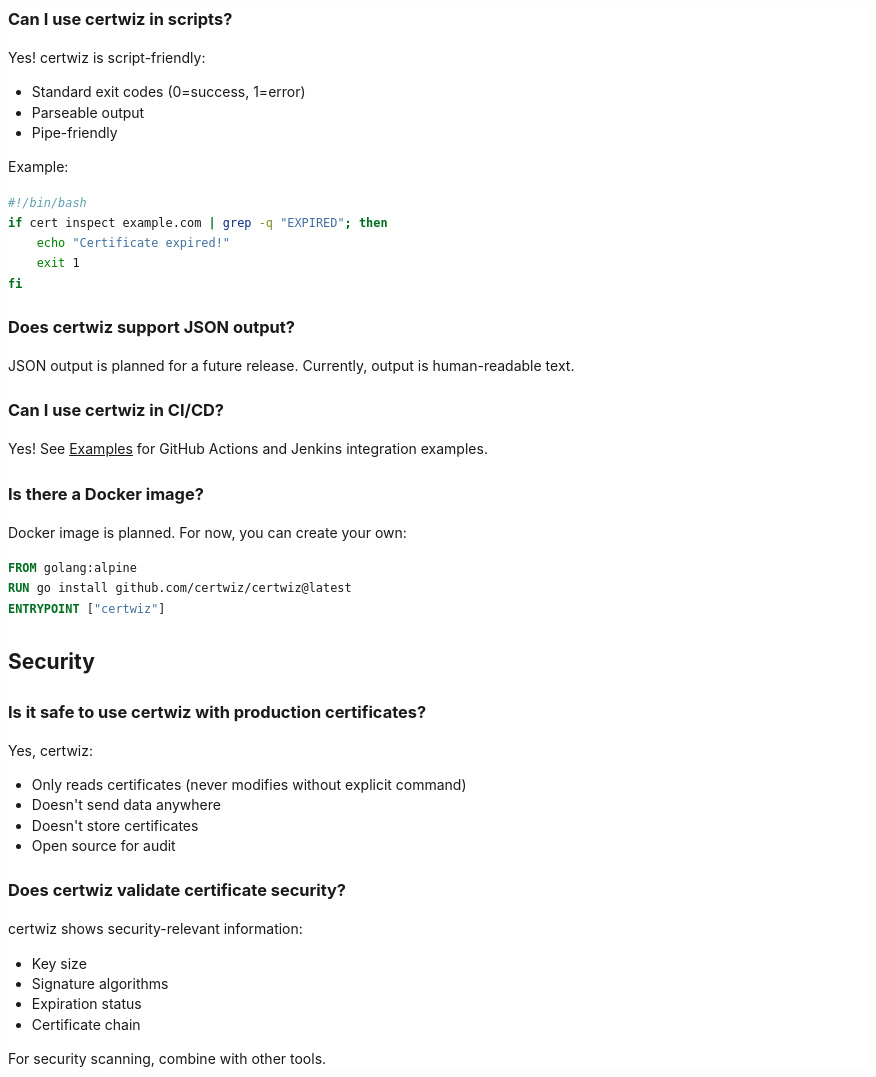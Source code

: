### Can I use certwiz in scripts?

Yes! certwiz is script-friendly:
- Standard exit codes (0=success, 1=error)
- Parseable output
- Pipe-friendly

Example:
```bash
#!/bin/bash
if cert inspect example.com | grep -q "EXPIRED"; then
    echo "Certificate expired!"
    exit 1
fi
```

### Does certwiz support JSON output?

JSON output is planned for a future release. Currently, output is human-readable text.

### Can I use certwiz in CI/CD?

Yes! See [Examples](examples.md) for GitHub Actions and Jenkins integration examples.

### Is there a Docker image?

Docker image is planned. For now, you can create your own:

```dockerfile
FROM golang:alpine
RUN go install github.com/certwiz/certwiz@latest
ENTRYPOINT ["certwiz"]
```

## Security

### Is it safe to use certwiz with production certificates?

Yes, certwiz:
- Only reads certificates (never modifies without explicit command)
- Doesn't send data anywhere
- Doesn't store certificates
- Open source for audit

### Does certwiz validate certificate security?

certwiz shows security-relevant information:
- Key size
- Signature algorithms  
- Expiration status
- Certificate chain

For security scanning, combine with other tools.
